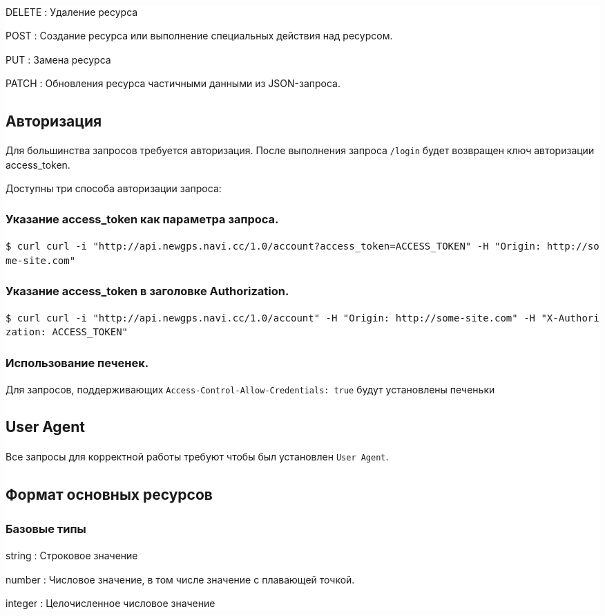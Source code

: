 DELETE
: Удаление ресурса

POST
: Создание ресурса или выполнение специальных действия над ресурсом.

PUT
: Замена ресурса

PATCH
: Обновления ресурса частичными данными из JSON-запроса.

## Авторизация

Для большинства запросов требуется авторизация. После выполнения запроса `/login` будет возвращен ключ авторизации access_token.

Доступны три способа авторизации запроса:

### Указание access_token как параметра запроса.

<pre class="terminal">
$ curl curl -i "http://api.newgps.navi.cc/1.0/account?access_token=ACCESS_TOKEN" -H "Origin: http://some-site.com"
</pre>

### Указание access_token в заголовке Authorization.

<pre class="terminal">
$ curl curl -i "http://api.newgps.navi.cc/1.0/account" -H "Origin: http://some-site.com" -H "X-Authorization: ACCESS_TOKEN"
</pre>

### Использование печенек.

Для запросов, поддерживающих `Access-Control-Allow-Credentials: true` будут установлены печеньки


## User Agent

Все запросы для корректной работы требуют чтобы был установлен `User Agent`.

## Формат основных ресурсов

### Базовые типы

string
: Строковое значение

number
: Числовое значение, в том числе значение с плавающей точкой.

integer
: Целочисленное числовое значение
